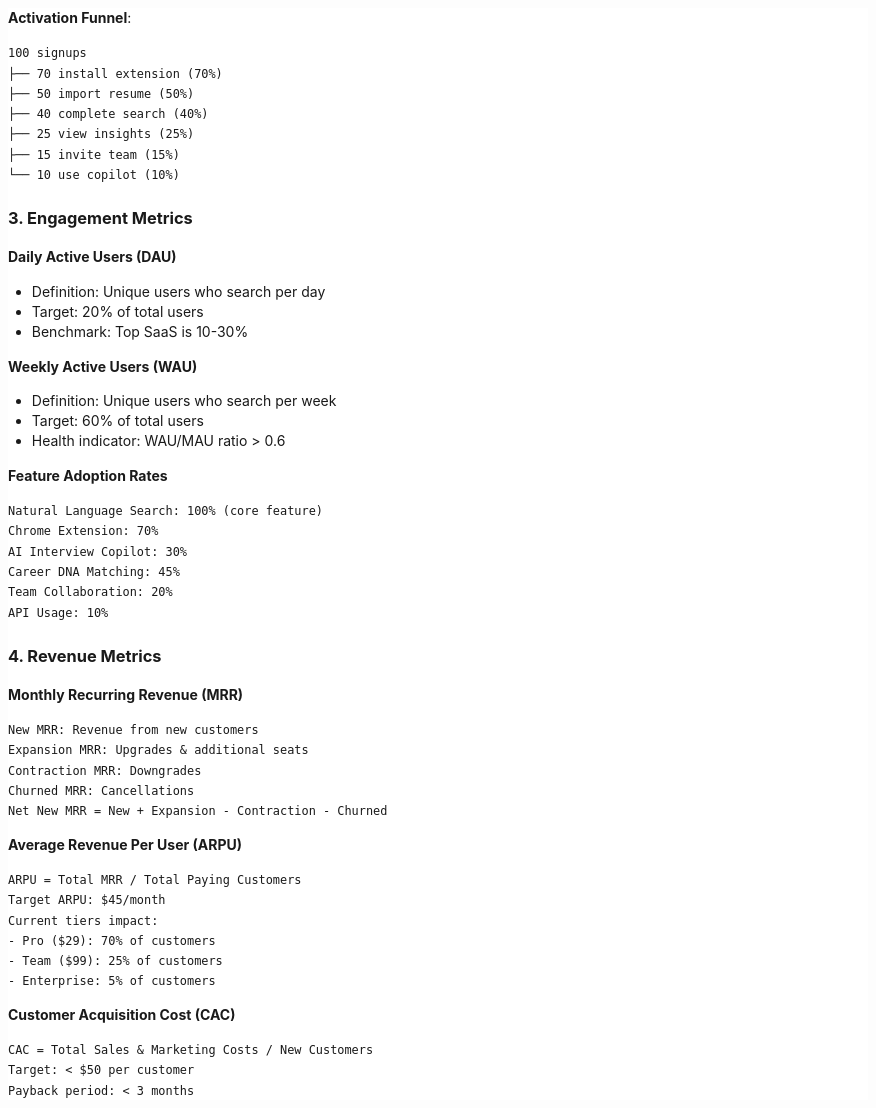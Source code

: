 **Activation Funnel**:
```
100 signups
├── 70 install extension (70%)
├── 50 import resume (50%)
├── 40 complete search (40%)
├── 25 view insights (25%)
├── 15 invite team (15%)
└── 10 use copilot (10%)
```

### 3. Engagement Metrics

**Daily Active Users (DAU)**
- Definition: Unique users who search per day
- Target: 20% of total users
- Benchmark: Top SaaS is 10-30%

**Weekly Active Users (WAU)**
- Definition: Unique users who search per week
- Target: 60% of total users
- Health indicator: WAU/MAU ratio > 0.6

**Feature Adoption Rates**
```
Natural Language Search: 100% (core feature)
Chrome Extension: 70%
AI Interview Copilot: 30%
Career DNA Matching: 45%
Team Collaboration: 20%
API Usage: 10%
```

### 4. Revenue Metrics

**Monthly Recurring Revenue (MRR)**
```
New MRR: Revenue from new customers
Expansion MRR: Upgrades & additional seats
Contraction MRR: Downgrades
Churned MRR: Cancellations
Net New MRR = New + Expansion - Contraction - Churned
```

**Average Revenue Per User (ARPU)**
```
ARPU = Total MRR / Total Paying Customers
Target ARPU: $45/month
Current tiers impact:
- Pro ($29): 70% of customers
- Team ($99): 25% of customers  
- Enterprise: 5% of customers
```

**Customer Acquisition Cost (CAC)**
```
CAC = Total Sales & Marketing Costs / New Customers
Target: < $50 per customer
Payback period: < 3 months
```
